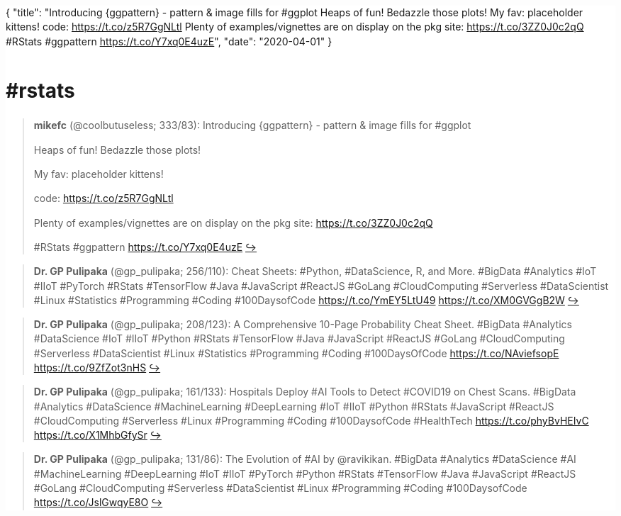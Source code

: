 {
  "title": "Introducing {ggpattern} - pattern &amp; image fills for #ggplot Heaps of fun! Bedazzle those plots! My fav: placeholder kittens! code: https://t.co/z5R7GgNLtl Plenty of examples/vignettes are on display on the pkg site: https://t.co/3ZZ0J0c2qQ #RStats #ggpattern https://t.co/Y7xq0E4uzE",
  "date": "2020-04-01"
}

# #rstats

> **mikefc** (@coolbutuseless; 333/83): Introducing {ggpattern} - pattern &amp; image fills for #ggplot
> >
> Heaps of fun! Bedazzle those plots!
> >
> My fav: placeholder kittens!
> >
> code: https://t.co/z5R7GgNLtl
> >
> Plenty of examples/vignettes are on display on the pkg site: https://t.co/3ZZ0J0c2qQ
> >
> #RStats #ggpattern https://t.co/Y7xq0E4uzE  [&#8618;](https://twitter.com/xieyihui/status/1245098100722630661)




> **Dr. GP Pulipaka** (@gp_pulipaka; 256/110): Cheat Sheets: #Python, #DataScience, R, and More. #BigData #Analytics #IoT #IIoT #PyTorch #RStats #TensorFlow #Java #JavaScript #ReactJS #GoLang #CloudComputing #Serverless #DataScientist #Linux #Statistics #Programming #Coding #100DaysofCode 
> https://t.co/YmEY5LtU49 https://t.co/XM0GVGgB2W  [&#8618;](https://twitter.com/xieyihui/status/1245320356811988993)




> **Dr. GP Pulipaka** (@gp_pulipaka; 208/123): A Comprehensive 10-Page Probability Cheat Sheet. #BigData #Analytics #DataScience #IoT #IIoT #Python #RStats #TensorFlow #Java #JavaScript #ReactJS #GoLang #CloudComputing #Serverless #DataScientist #Linux #Statistics #Programming #Coding #100DaysOfCode 
> https://t.co/NAviefsopE https://t.co/9ZfZot3nHS  [&#8618;](https://twitter.com/xieyihui/status/1244771713696628737)




> **Dr. GP Pulipaka** (@gp_pulipaka; 161/133): Hospitals Deploy #AI Tools to Detect #COVID19 on Chest Scans. #BigData #Analytics #DataScience #MachineLearning #DeepLearning #IoT #IIoT #Python #RStats #JavaScript #ReactJS #CloudComputing #Serverless #Linux #Programming #Coding #100DaysofCode #HealthTech
> https://t.co/phyBvHEIvC https://t.co/X1MhbGfySr  [&#8618;](https://twitter.com/xieyihui/status/1245103413177847808)




> **Dr. GP Pulipaka** (@gp_pulipaka; 131/86): The Evolution of #AI by @ravikikan.  #BigData #Analytics #DataScience #AI #MachineLearning #DeepLearning #IoT #IIoT #PyTorch #Python #RStats #TensorFlow #Java #JavaScript #ReactJS #GoLang #CloudComputing #Serverless #DataScientist #Linux #Programming #Coding #100DaysofCode https://t.co/JslGwqyE8O  [&#8618;](https://twitter.com/xieyihui/status/1245208198363131904)
